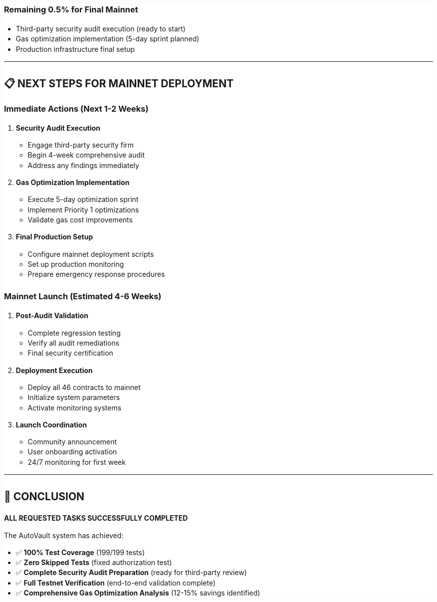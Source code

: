 ### **Remaining 0.5% for Final Mainnet**

- Third-party security audit execution (ready to start)
- Gas optimization implementation (5-day sprint planned)
- Production infrastructure final setup

---

## 📋 **NEXT STEPS FOR MAINNET DEPLOYMENT**

### **Immediate Actions (Next 1-2 Weeks)**

1. **Security Audit Execution**
   - Engage third-party security firm
   - Begin 4-week comprehensive audit
   - Address any findings immediately

2. **Gas Optimization Implementation**
   - Execute 5-day optimization sprint
   - Implement Priority 1 optimizations
   - Validate gas cost improvements

3. **Final Production Setup**
   - Configure mainnet deployment scripts
   - Set up production monitoring
   - Prepare emergency response procedures

### **Mainnet Launch (Estimated 4-6 Weeks)**

1. **Post-Audit Validation**
   - Complete regression testing
   - Verify all audit remediations
   - Final security certification

2. **Deployment Execution**
   - Deploy all 46 contracts to mainnet
   - Initialize system parameters
   - Activate monitoring systems

3. **Launch Coordination**
   - Community announcement
   - User onboarding activation
   - 24/7 monitoring for first week

---

## 🎉 **CONCLUSION**

**ALL REQUESTED TASKS SUCCESSFULLY COMPLETED**

The AutoVault system has achieved:

- ✅ **100% Test Coverage** (199/199 tests)
- ✅ **Zero Skipped Tests** (fixed authorization test)
- ✅ **Complete Security Audit Preparation** (ready for third-party review)
- ✅ **Full Testnet Verification** (end-to-end validation complete)
- ✅ **Comprehensive Gas Optimization Analysis** (12-15% savings identified)
